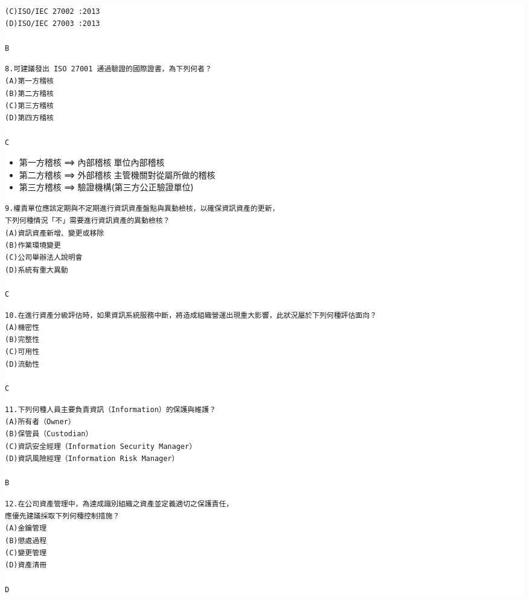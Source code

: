 ```
(C)ISO/IEC 27002 :2013
(D)ISO/IEC 27003 :2013

B  
```


```
8.可建議發出 ISO 27001 通過驗證的國際證書，為下列何者？
(A)第一方稽核
(B)第二方稽核
(C)第三方稽核
(D)第四方稽核

C  
```
- 第一方稽核 ==> 內部稽核 單位內部稽核
- 第二方稽核 ==> 外部稽核 主管機關對從屬所做的稽核
- 第三方稽核 ==> 驗證機構(第三方公正驗證單位)

```
9.權責單位應該定期與不定期進行資訊資產盤點與異動檢核，以確保資訊資產的更新，
下列何種情況「不」需要進行資訊資產的異動檢核？
(A)資訊資產新增、變更或移除
(B)作業環境變更
(C)公司舉辦法人說明會
(D)系統有重大異動

C
```
```
10.在進行資產分級評估時，如果資訊系統服務中斷，將造成組織營運出現重大影響，此狀況屬於下列何種評估面向？
(A)機密性
(B)完整性
(C)可用性
(D)流動性

C  
```

```
11.下列何種人員主要負責資訊（Information）的保護與維護？
(A)所有者（Owner）
(B)保管員（Custodian）
(C)資訊安全經理（Information Security Manager）
(D)資訊風險經理（Information Risk Manager）

B  
```


```
12.在公司資產管理中，為達成識別組織之資產並定義適切之保護責任，
應優先建議採取下列何種控制措施？
(A)金鑰管理
(B)懲處過程
(C)變更管理
(D)資產清冊

D
```
